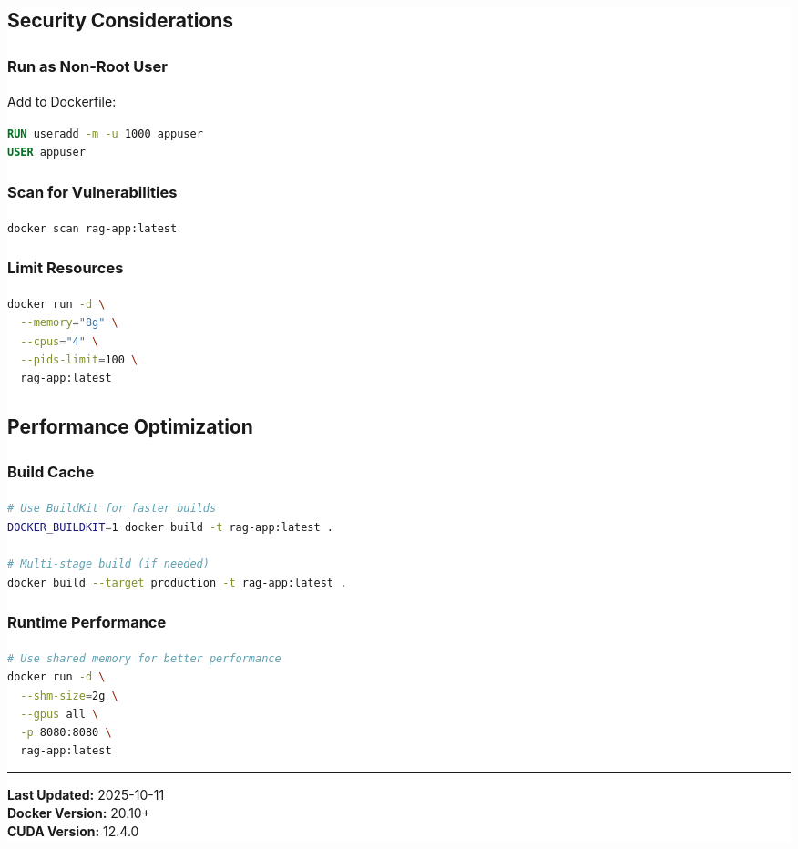 ## Security Considerations

### Run as Non-Root User

Add to Dockerfile:
```dockerfile
RUN useradd -m -u 1000 appuser
USER appuser
```

### Scan for Vulnerabilities

```bash
docker scan rag-app:latest
```

### Limit Resources

```bash
docker run -d \
  --memory="8g" \
  --cpus="4" \
  --pids-limit=100 \
  rag-app:latest
```

## Performance Optimization

### Build Cache

```bash
# Use BuildKit for faster builds
DOCKER_BUILDKIT=1 docker build -t rag-app:latest .

# Multi-stage build (if needed)
docker build --target production -t rag-app:latest .
```

### Runtime Performance

```bash
# Use shared memory for better performance
docker run -d \
  --shm-size=2g \
  --gpus all \
  -p 8080:8080 \
  rag-app:latest
```

---

**Last Updated:** 2025-10-11  
**Docker Version:** 20.10+  
**CUDA Version:** 12.4.0
